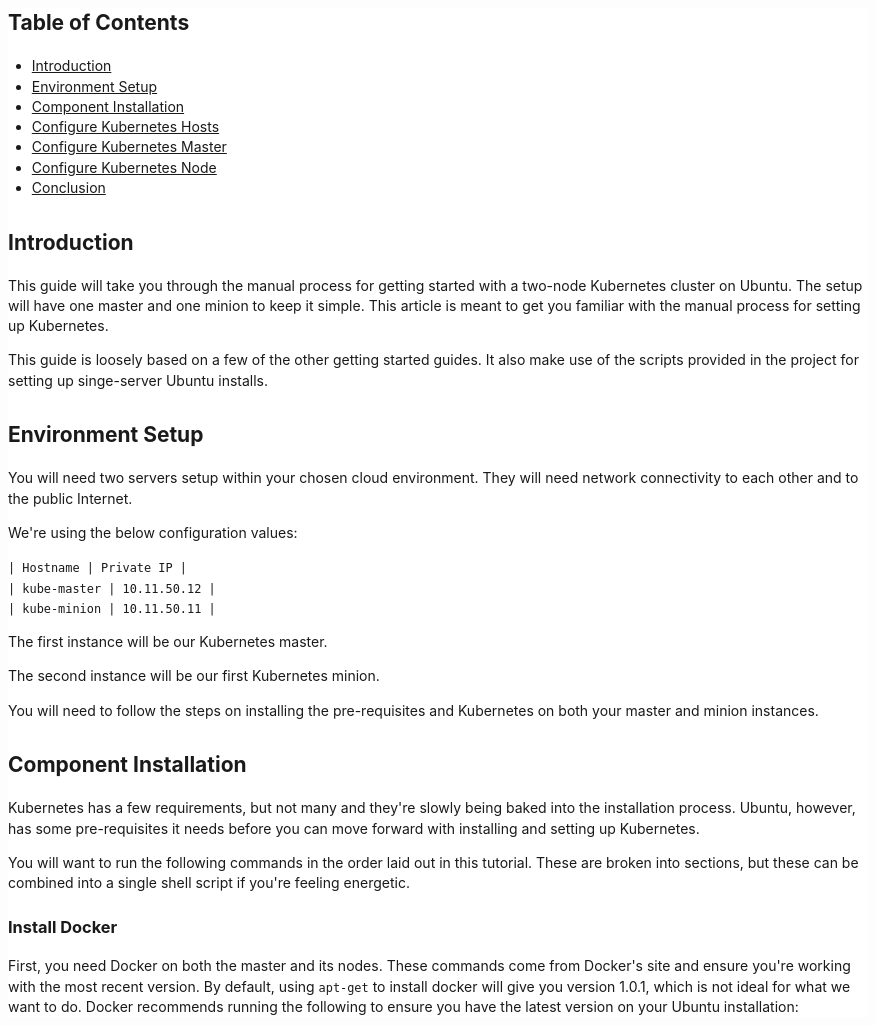 ## Table of Contents

* [Introduction](#introduction)
* [Environment Setup](#environment-setup)
* [Component Installation](#component-installation)
* [Configure Kubernetes Hosts](#configure-kubernetes-hosts)
* [Configure Kubernetes Master](#configure-kubernetes-master)
* [Configure Kubernetes Node](#configure-kubernetes-node)
* [Conclusion](#conclusion)

## Introduction

This guide will take you through the manual process for getting started with a two-node Kubernetes cluster on Ubuntu. The setup will have one master and one minion to keep it simple.  This article is meant to get you familiar with the manual process for setting up Kubernetes. 

This guide is loosely based on a few of the other getting started guides. It also make use of the scripts provided in the project for setting up singe-server Ubuntu installs. 

## Environment Setup

You will need two servers setup within your chosen cloud environment. They will need network connectivity to each other and to the public Internet. 

We're using the below configuration values: 

    | Hostname | Private IP |
    | kube-master | 10.11.50.12 |
    | kube-minion | 10.11.50.11 | 

The first instance will be our Kubernetes master.

The second instance will be our first Kubernetes minion.

You will need to follow the steps on installing the pre-requisites and Kubernetes on both your master and minion instances. 

## Component Installation

Kubernetes has a few requirements, but not many and they're slowly being baked into the installation process. Ubuntu, however, has some pre-requisites it needs before you can move forward with installing and setting up Kubernetes.

You will want to run the following commands in the order laid out in this tutorial. These are broken into sections, but these can be combined into a single shell script if you're feeling energetic. 

### Install Docker

First, you need Docker on both the master and its nodes. These commands come from Docker's site and ensure you're working with the most recent version. By default, using `apt-get` to install docker will give you version 1.0.1, which is not ideal for what we want to do. Docker recommends running the following to ensure you have the latest version on your Ubuntu installation:
